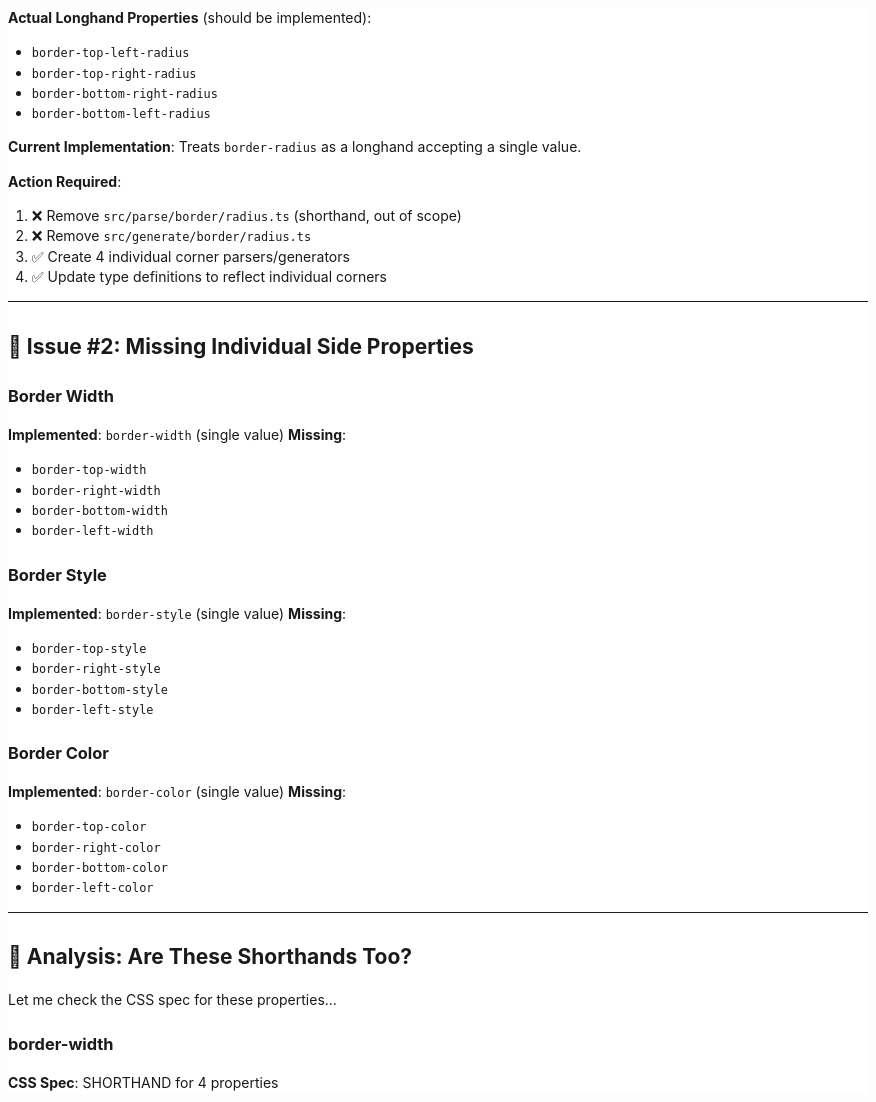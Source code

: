 **Actual Longhand Properties** (should be implemented):
- `border-top-left-radius`
- `border-top-right-radius`
- `border-bottom-right-radius`
- `border-bottom-left-radius`

**Current Implementation**: Treats `border-radius` as a longhand accepting a single value.

**Action Required**:
1. ❌ Remove `src/parse/border/radius.ts` (shorthand, out of scope)
2. ❌ Remove `src/generate/border/radius.ts`
3. ✅ Create 4 individual corner parsers/generators
4. ✅ Update type definitions to reflect individual corners

---

## 🚨 Issue #2: Missing Individual Side Properties

### Border Width
**Implemented**: `border-width` (single value)
**Missing**:
- `border-top-width`
- `border-right-width`
- `border-bottom-width`
- `border-left-width`

### Border Style
**Implemented**: `border-style` (single value)
**Missing**:
- `border-top-style`
- `border-right-style`
- `border-bottom-style`
- `border-left-style`

### Border Color
**Implemented**: `border-color` (single value)
**Missing**:
- `border-top-color`
- `border-right-color`
- `border-bottom-color`
- `border-left-color`

---

## 🤔 Analysis: Are These Shorthands Too?

Let me check the CSS spec for these properties...

### border-width
**CSS Spec**: SHORTHAND for 4 properties
